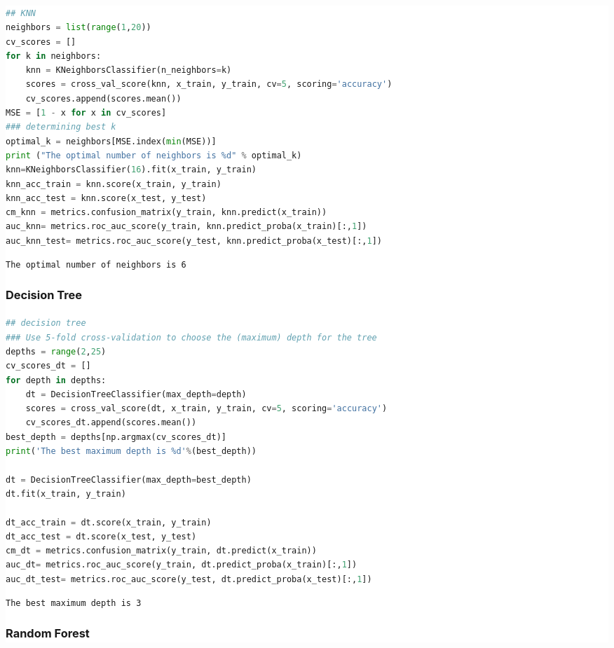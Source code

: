 
```python
## KNN
neighbors = list(range(1,20))
cv_scores = []
for k in neighbors:
    knn = KNeighborsClassifier(n_neighbors=k)
    scores = cross_val_score(knn, x_train, y_train, cv=5, scoring='accuracy')
    cv_scores.append(scores.mean())
MSE = [1 - x for x in cv_scores]
### determining best k
optimal_k = neighbors[MSE.index(min(MSE))]
print ("The optimal number of neighbors is %d" % optimal_k)
knn=KNeighborsClassifier(16).fit(x_train, y_train)
knn_acc_train = knn.score(x_train, y_train)
knn_acc_test = knn.score(x_test, y_test)
cm_knn = metrics.confusion_matrix(y_train, knn.predict(x_train))
auc_knn= metrics.roc_auc_score(y_train, knn.predict_proba(x_train)[:,1])
auc_knn_test= metrics.roc_auc_score(y_test, knn.predict_proba(x_test)[:,1])
```


    The optimal number of neighbors is 6


### Decision Tree



```python
## decision tree
### Use 5-fold cross-validation to choose the (maximum) depth for the tree
depths = range(2,25)
cv_scores_dt = []
for depth in depths:
    dt = DecisionTreeClassifier(max_depth=depth)
    scores = cross_val_score(dt, x_train, y_train, cv=5, scoring='accuracy')
    cv_scores_dt.append(scores.mean())
best_depth = depths[np.argmax(cv_scores_dt)]
print('The best maximum depth is %d'%(best_depth))

dt = DecisionTreeClassifier(max_depth=best_depth)
dt.fit(x_train, y_train)

dt_acc_train = dt.score(x_train, y_train)
dt_acc_test = dt.score(x_test, y_test)
cm_dt = metrics.confusion_matrix(y_train, dt.predict(x_train))
auc_dt= metrics.roc_auc_score(y_train, dt.predict_proba(x_train)[:,1])
auc_dt_test= metrics.roc_auc_score(y_test, dt.predict_proba(x_test)[:,1])
```


    The best maximum depth is 3


### Random Forest
